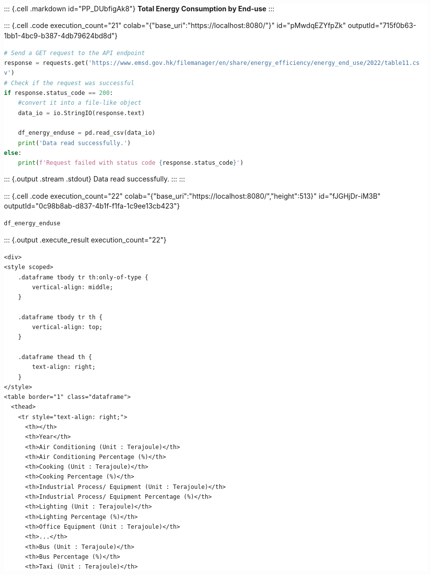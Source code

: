 ::: {.cell .markdown id="PP_DUbfigAk8"}
**Total Energy Consumption by End-use**
:::

::: {.cell .code execution_count="21" colab="{\"base_uri\":\"https://localhost:8080/\"}" id="pMwdqEZYfpZk" outputId="715f0b63-1bb1-4bc9-b387-4db79624bd8d"}
``` python
# Send a GET request to the API endpoint
response = requests.get('https://www.emsd.gov.hk/filemanager/en/share/energy_efficiency/energy_end_use/2022/table11.csv')
# Check if the request was successful
if response.status_code == 200:
    #convert it into a file-like object
    data_io = io.StringIO(response.text)

    df_energy_enduse = pd.read_csv(data_io)
    print('Data read successfully.')
else:
    print(f'Request failed with status code {response.status_code}')
```

::: {.output .stream .stdout}
    Data read successfully.
:::
:::

::: {.cell .code execution_count="22" colab="{\"base_uri\":\"https://localhost:8080/\",\"height\":513}" id="fJGHjDr-iM3B" outputId="0c98b8ab-d837-4b1f-f1fa-1c9ee13cb423"}
``` python
df_energy_enduse
```

::: {.output .execute_result execution_count="22"}
```{=html}
<div>
<style scoped>
    .dataframe tbody tr th:only-of-type {
        vertical-align: middle;
    }

    .dataframe tbody tr th {
        vertical-align: top;
    }

    .dataframe thead th {
        text-align: right;
    }
</style>
<table border="1" class="dataframe">
  <thead>
    <tr style="text-align: right;">
      <th></th>
      <th>Year</th>
      <th>Air Conditioning (Unit : Terajoule)</th>
      <th>Air Conditioning Percentage (%)</th>
      <th>Cooking (Unit : Terajoule)</th>
      <th>Cooking Percentage (%)</th>
      <th>Industrial Process/ Equipment (Unit : Terajoule)</th>
      <th>Industrial Process/ Equipment Percentage (%)</th>
      <th>Lighting (Unit : Terajoule)</th>
      <th>Lighting Percentage (%)</th>
      <th>Office Equipment (Unit : Terajoule)</th>
      <th>...</th>
      <th>Bus (Unit : Terajoule)</th>
      <th>Bus Percentage (%)</th>
      <th>Taxi (Unit : Terajoule)</th>
```